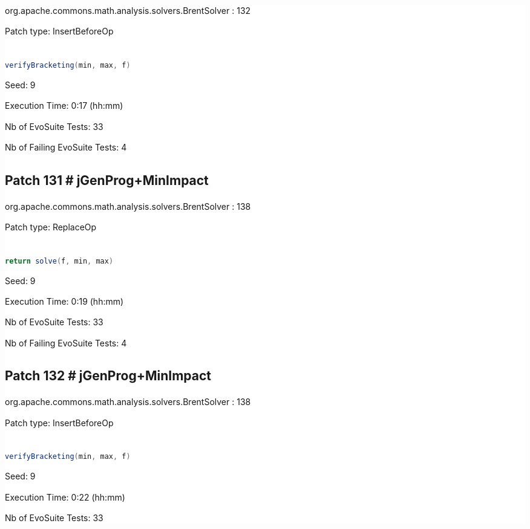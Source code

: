 org.apache.commons.math.analysis.solvers.BrentSolver : 132

Patch type: InsertBeforeOp

```Java

verifyBracketing(min, max, f)

```


Seed: 9

Execution Time: 0:17 (hh:mm) 

Nb of EvoSuite Tests: 33

Nb of Failing EvoSuite Tests: 4



## Patch 131 #  jGenProg+MinImpact 

org.apache.commons.math.analysis.solvers.BrentSolver : 138

Patch type: ReplaceOp

```Java

return solve(f, min, max)

```


Seed: 9

Execution Time: 0:19 (hh:mm) 

Nb of EvoSuite Tests: 33

Nb of Failing EvoSuite Tests: 4



## Patch 132 #  jGenProg+MinImpact 

org.apache.commons.math.analysis.solvers.BrentSolver : 138

Patch type: InsertBeforeOp

```Java

verifyBracketing(min, max, f)

```


Seed: 9

Execution Time: 0:22 (hh:mm) 

Nb of EvoSuite Tests: 33
